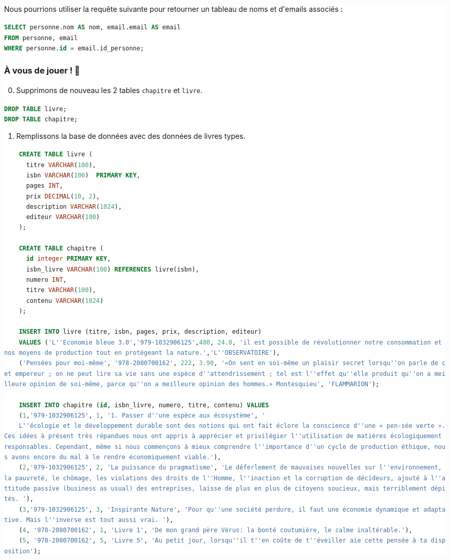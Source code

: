 Nous pourrions utiliser la requête suivante pour retourner un tableau de noms et d'emails associés :

```sql
SELECT personne.nom AS nom, email.email AS email
FROM personne, email
WHERE personne.id = email.id_personne;
```

### À vous de jouer ! 🤠

0. Supprimons de nouveau les 2 tables `chapitre` et `livre`.
```sql
DROP TABLE livre;
DROP TABLE chapitre;
```
1. Remplissons la base de données avec des données de livres types.
```sql
    CREATE TABLE livre (
      titre VARCHAR(100),
      isbn VARCHAR(100)  PRIMARY KEY,
      pages INT,
      prix DECIMAL(10, 2),
      description VARCHAR(1024),
      editeur VARCHAR(100)
    );

    CREATE TABLE chapitre (
      id integer PRIMARY KEY,
      isbn_livre VARCHAR(100) REFERENCES livre(isbn),
      numero INT,
      titre VARCHAR(100),
      contenu VARCHAR(1024)
    );
    
    INSERT INTO livre (titre, isbn, pages, prix, description, editeur)
    VALUES ('L''Economie bleue 3.0','979-1032906125',480, 24.0, 'il est possible de révolutionner notre consommation et nos moyens de production tout en protégeant la nature.','L''OBSERVATOIRE'),
    ('Pensées pour moi-même', '978-2080700162', 222, 3.90, '«On sent en soi-même un plaisir secret lorsqu''on parle de cet empereur ; on ne peut lire sa vie sans une espèce d''attendrissement ; tel est l''effet qu''elle produit qu''on a meilleure opinion de soi-même, parce qu''on a meilleure opinion des hommes.» Montesquieu', 'FLAMMARION');
    
    INSERT INTO chapitre (id, isbn_livre, numero, titre, contenu) VALUES
    (1,'979-1032906125', 1, '1. Passer d''une espèce aux écosystème', '
    L''écologie et le développement durable sont des notions qui ont fait éclore la conscience d''une « pen-sée verte ». Ces idées à présent très répandues nous ont appris à apprécier et privilégier l''utilisation de matières écologiquement responsables. Cependant, même si nous commençons à mieux comprendre l''importance d''un cycle de production éthique, nous avons encore du mal à le rendre économiquement viable.'),
    (2,'979-1032906125', 2, 'La puissance du pragmatisme', 'Le déferlement de mauvaises nouvelles sur l''environnement, la pauvreté, le chômage, les violations des droits de l''Homme, l''inaction et la corruption de décideurs, ajouté à l''attitude passive (business as usual) des entreprises, laisse de plus en plus de citoyens soucieux, mais terriblement dépités. '),
    (3,'979-1032906125', 3, 'Inspirante Nature', 'Pour qu''une société perdure, il faut une économie dynamique et adaptative. Mais l''inverse est tout aussi vrai. '),
    (4, '978-2080700162', 1, 'Livre 1', 'De mon grand père Vérus: la bonté coutumière, le calme inaltérable.'),
    (5, '978-2080700162', 5, 'Livre 5', 'Au petit jour, lorsqu''il t''en coûte de t''éveiller aie cette pensée à ta disposition');
```

